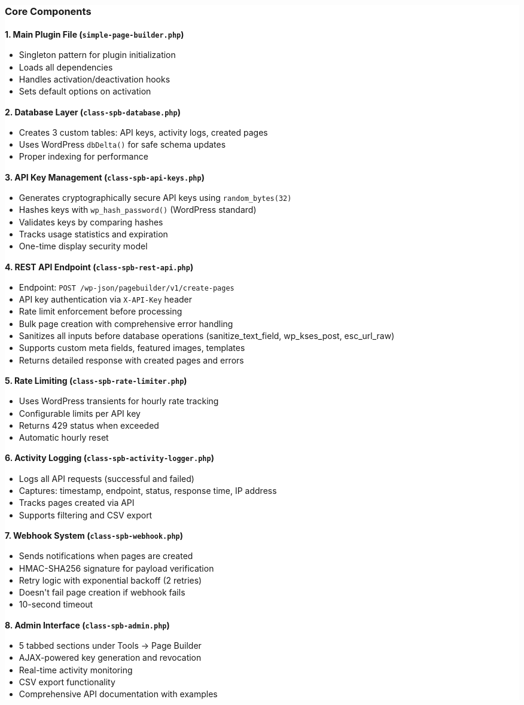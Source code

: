 ### Core Components

**1. Main Plugin File (`simple-page-builder.php`)**
- Singleton pattern for plugin initialization
- Loads all dependencies
- Handles activation/deactivation hooks
- Sets default options on activation

**2. Database Layer (`class-spb-database.php`)**
- Creates 3 custom tables: API keys, activity logs, created pages
- Uses WordPress `dbDelta()` for safe schema updates
- Proper indexing for performance

**3. API Key Management (`class-spb-api-keys.php`)**
- Generates cryptographically secure API keys using `random_bytes(32)`
- Hashes keys with `wp_hash_password()` (WordPress standard)
- Validates keys by comparing hashes
- Tracks usage statistics and expiration
- One-time display security model

**4. REST API Endpoint (`class-spb-rest-api.php`)**
- Endpoint: `POST /wp-json/pagebuilder/v1/create-pages`
- API key authentication via `X-API-Key` header
- Rate limit enforcement before processing
- Bulk page creation with comprehensive error handling
- Sanitizes all inputs before database operations (sanitize_text_field, wp_kses_post, esc_url_raw)
- Supports custom meta fields, featured images, templates
- Returns detailed response with created pages and errors

**5. Rate Limiting (`class-spb-rate-limiter.php`)**
- Uses WordPress transients for hourly rate tracking
- Configurable limits per API key
- Returns 429 status when exceeded
- Automatic hourly reset

**6. Activity Logging (`class-spb-activity-logger.php`)**
- Logs all API requests (successful and failed)
- Captures: timestamp, endpoint, status, response time, IP address
- Tracks pages created via API
- Supports filtering and CSV export

**7. Webhook System (`class-spb-webhook.php`)**
- Sends notifications when pages are created
- HMAC-SHA256 signature for payload verification
- Retry logic with exponential backoff (2 retries)
- Doesn't fail page creation if webhook fails
- 10-second timeout

**8. Admin Interface (`class-spb-admin.php`)**
- 5 tabbed sections under Tools → Page Builder
- AJAX-powered key generation and revocation
- Real-time activity monitoring
- CSV export functionality
- Comprehensive API documentation with examples
